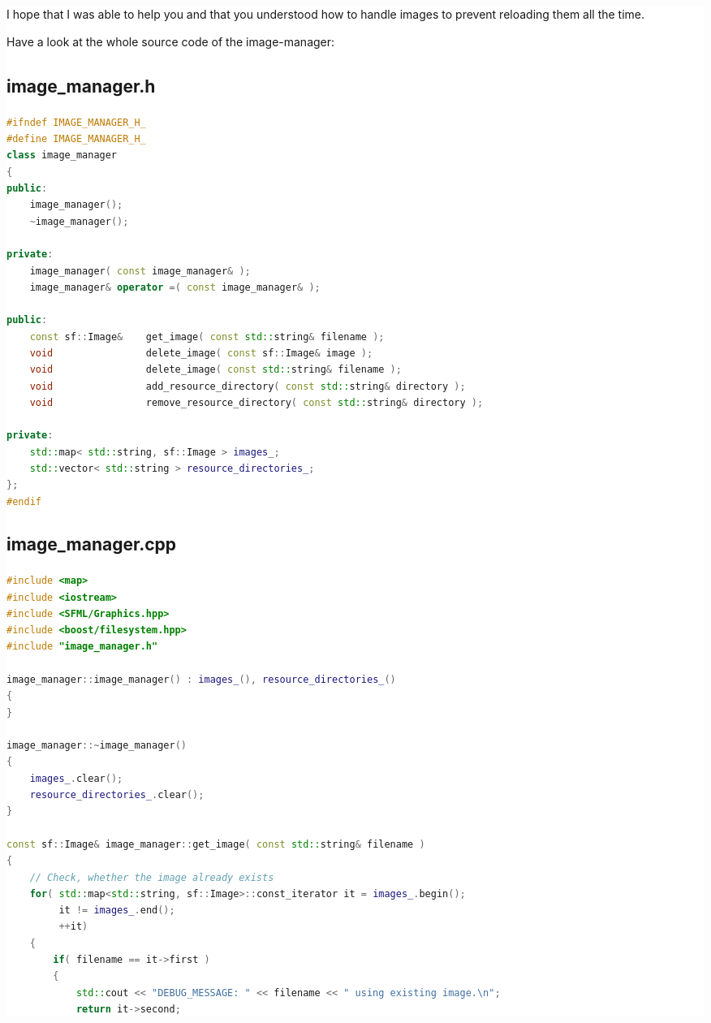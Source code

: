 I hope that I was able to help you and that you understood how to handle images to prevent reloading them all the time.

Have a look at the whole source code of the image-manager:

## image_manager.h

```c++
#ifndef IMAGE_MANAGER_H_
#define IMAGE_MANAGER_H_
class image_manager
{
public:
	image_manager();
	~image_manager();

private:
	image_manager( const image_manager& );
	image_manager& operator =( const image_manager& );

public:
	const sf::Image&	get_image( const std::string& filename );
	void				delete_image( const sf::Image& image );
	void				delete_image( const std::string& filename );
	void				add_resource_directory( const std::string& directory );
	void				remove_resource_directory( const std::string& directory );

private:
	std::map< std::string, sf::Image > images_;
	std::vector< std::string > resource_directories_;
};
#endif
```

## image_manager.cpp

```c++
#include <map>
#include <iostream>
#include <SFML/Graphics.hpp>
#include <boost/filesystem.hpp>
#include "image_manager.h"

image_manager::image_manager() : images_(), resource_directories_()
{
}

image_manager::~image_manager()
{
	images_.clear();
	resource_directories_.clear();
}

const sf::Image& image_manager::get_image( const std::string& filename )
{
	// Check, whether the image already exists
	for( std::map<std::string, sf::Image>::const_iterator it = images_.begin();
		 it != images_.end(); 
		 ++it)
	{
		if( filename == it->first )
		{
			std::cout << "DEBUG_MESSAGE: " << filename << " using existing image.\n";
			return it->second;
```